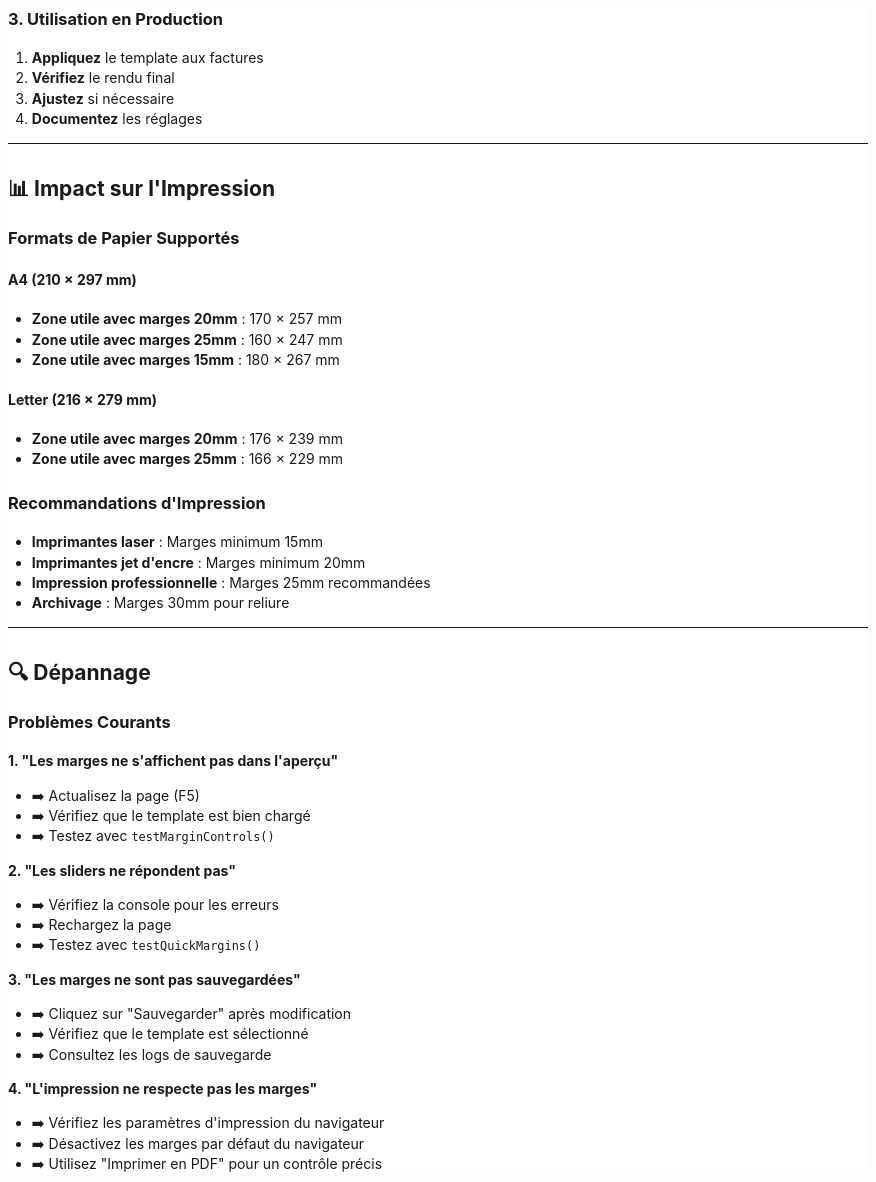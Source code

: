 ### **3. Utilisation en Production**
1. **Appliquez** le template aux factures
2. **Vérifiez** le rendu final
3. **Ajustez** si nécessaire
4. **Documentez** les réglages

---

## 📊 Impact sur l'Impression

### **Formats de Papier Supportés**

#### **A4 (210 × 297 mm)**
- **Zone utile avec marges 20mm** : 170 × 257 mm
- **Zone utile avec marges 25mm** : 160 × 247 mm
- **Zone utile avec marges 15mm** : 180 × 267 mm

#### **Letter (216 × 279 mm)**
- **Zone utile avec marges 20mm** : 176 × 239 mm
- **Zone utile avec marges 25mm** : 166 × 229 mm

### **Recommandations d'Impression**

- **Imprimantes laser** : Marges minimum 15mm
- **Imprimantes jet d'encre** : Marges minimum 20mm
- **Impression professionnelle** : Marges 25mm recommandées
- **Archivage** : Marges 30mm pour reliure

---

## 🔍 Dépannage

### **Problèmes Courants**

**1. "Les marges ne s'affichent pas dans l'aperçu"**
- ➡️ Actualisez la page (F5)
- ➡️ Vérifiez que le template est bien chargé
- ➡️ Testez avec `testMarginControls()`

**2. "Les sliders ne répondent pas"**
- ➡️ Vérifiez la console pour les erreurs
- ➡️ Rechargez la page
- ➡️ Testez avec `testQuickMargins()`

**3. "Les marges ne sont pas sauvegardées"**
- ➡️ Cliquez sur "Sauvegarder" après modification
- ➡️ Vérifiez que le template est sélectionné
- ➡️ Consultez les logs de sauvegarde

**4. "L'impression ne respecte pas les marges"**
- ➡️ Vérifiez les paramètres d'impression du navigateur
- ➡️ Désactivez les marges par défaut du navigateur
- ➡️ Utilisez "Imprimer en PDF" pour un contrôle précis
